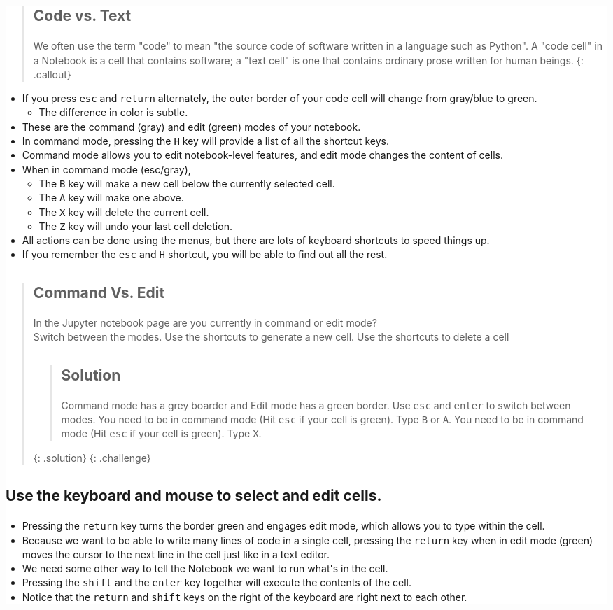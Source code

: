 > ## Code vs. Text
>
> We often use the term "code" to mean
> "the source code of software written in a language such as Python".
> A "code cell" in a Notebook is a cell that contains software;
> a "text cell" is one that contains ordinary prose written for human beings.
{: .callout}

*   If you press <kbd>esc</kbd> and <kbd>return</kbd> alternately,
    the outer border of your code cell will change from gray/blue to green.
    *   The difference in color is subtle.
*   These are the command (gray) and edit (green) modes of your notebook.
*   In command mode, pressing the <kbd>H</kbd> key will provide
    a list of all the shortcut keys.
*   Command mode allows you to edit notebook-level features, and edit mode changes the content of cells.
*   When in command mode (esc/gray),
    *   The <kbd>B</kbd> key will make a new cell below the currently selected cell.
    *   The <kbd>A</kbd> key will make one above.
    *   The <kbd>X</kbd> key will delete the current cell.
    *   The <kbd>Z</kbd> key will undo your last cell deletion.
*   All actions can be done using the menus,
    but there are lots of keyboard shortcuts to speed things up.
*   If you remember the <kbd>esc</kbd> and <kbd>H</kbd> shortcut, you will be able to find out all the rest.

> ## Command Vs. Edit
>
> In the Jupyter notebook page are you currently in command or edit mode?  
> Switch between the modes.
> Use the shortcuts to generate a new cell.
> Use the shortcuts to delete a cell
>
> > ## Solution
> >
> > Command mode has a grey boarder and Edit mode has a green border.
> > Use <kbd>esc</kbd> and <kbd>enter</kbd> to switch between modes.
> > You need to be in command mode (Hit <kbd>esc</kbd> if your cell is green).  Type <kbd>B</kbd> or <kbd>A</kbd>.
> > You need to be in command mode (Hit <kbd>esc</kbd> if your cell is green).  Type <kbd>X</kbd>.
> >
> {: .solution}
{: .challenge}

## Use the keyboard and mouse to select and edit cells.

*   Pressing the <kbd>return</kbd> key turns the border green and engages edit mode,
    which allows you to type within the cell.
*   Because we want to be able to write many lines of code in a single cell,
    pressing the <kbd>return</kbd> key when in edit mode (green) moves the cursor to the next line in the cell just like in a text editor.
*   We need some other way to tell the Notebook we want to run what's in the cell.
*   Pressing the <kbd>shift</kbd> and the <kbd>enter</kbd> key together will execute the contents of the cell.
*   Notice that the <kbd>return</kbd> and <kbd>shift</kbd> keys on the
    right of the keyboard are right next to each other.
